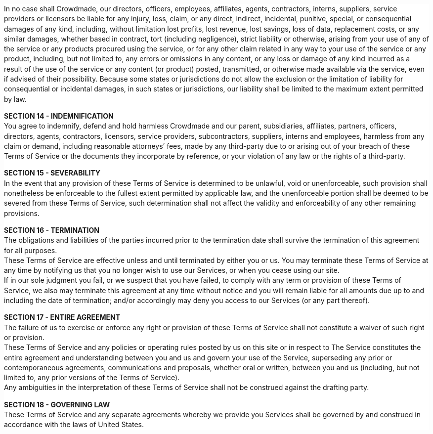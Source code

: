In no case shall Crowdmade, our directors, officers, employees, affiliates, agents, contractors, interns, suppliers, service providers or licensors be liable for any injury, loss, claim, or any direct, indirect, incidental, punitive, special, or consequential damages of any kind, including, without limitation lost profits, lost revenue, lost savings, loss of data, replacement costs, or any similar damages, whether based in contract, tort (including negligence), strict liability or otherwise, arising from your use of any of the service or any products procured using the service, or for any other claim related in any way to your use of the service or any product, including, but not limited to, any errors or omissions in any content, or any loss or damage of any kind incurred as a result of the use of the service or any content (or product) posted, transmitted, or otherwise made available via the service, even if advised of their possibility. Because some states or jurisdictions do not allow the exclusion or the limitation of liability for consequential or incidental damages, in such states or jurisdictions, our liability shall be limited to the maximum extent permitted by law.   
  
**SECTION 14 - INDEMNIFICATION**   
You agree to indemnify, defend and hold harmless Crowdmade and our parent, subsidiaries, affiliates, partners, officers, directors, agents, contractors, licensors, service providers, subcontractors, suppliers, interns and employees, harmless from any claim or demand, including reasonable attorneys’ fees, made by any third-party due to or arising out of your breach of these Terms of Service or the documents they incorporate by reference, or your violation of any law or the rights of a third-party.   
  
**SECTION 15 - SEVERABILITY**   
In the event that any provision of these Terms of Service is determined to be unlawful, void or unenforceable, such provision shall nonetheless be enforceable to the fullest extent permitted by applicable law, and the unenforceable portion shall be deemed to be severed from these Terms of Service, such determination shall not affect the validity and enforceability of any other remaining provisions.   
  
**SECTION 16 - TERMINATION**   
The obligations and liabilities of the parties incurred prior to the termination date shall survive the termination of this agreement for all purposes.   
These Terms of Service are effective unless and until terminated by either you or us. You may terminate these Terms of Service at any time by notifying us that you no longer wish to use our Services, or when you cease using our site.   
If in our sole judgment you fail, or we suspect that you have failed, to comply with any term or provision of these Terms of Service, we also may terminate this agreement at any time without notice and you will remain liable for all amounts due up to and including the date of termination; and/or accordingly may deny you access to our Services (or any part thereof).   
  
**SECTION 17 - ENTIRE AGREEMENT**   
The failure of us to exercise or enforce any right or provision of these Terms of Service shall not constitute a waiver of such right or provision.   
These Terms of Service and any policies or operating rules posted by us on this site or in respect to The Service constitutes the entire agreement and understanding between you and us and govern your use of the Service, superseding any prior or contemporaneous agreements, communications and proposals, whether oral or written, between you and us (including, but not limited to, any prior versions of the Terms of Service).   
Any ambiguities in the interpretation of these Terms of Service shall not be construed against the drafting party.   
  
**SECTION 18 - GOVERNING LAW**   
These Terms of Service and any separate agreements whereby we provide you Services shall be governed by and construed in accordance with the laws of United States.   
  